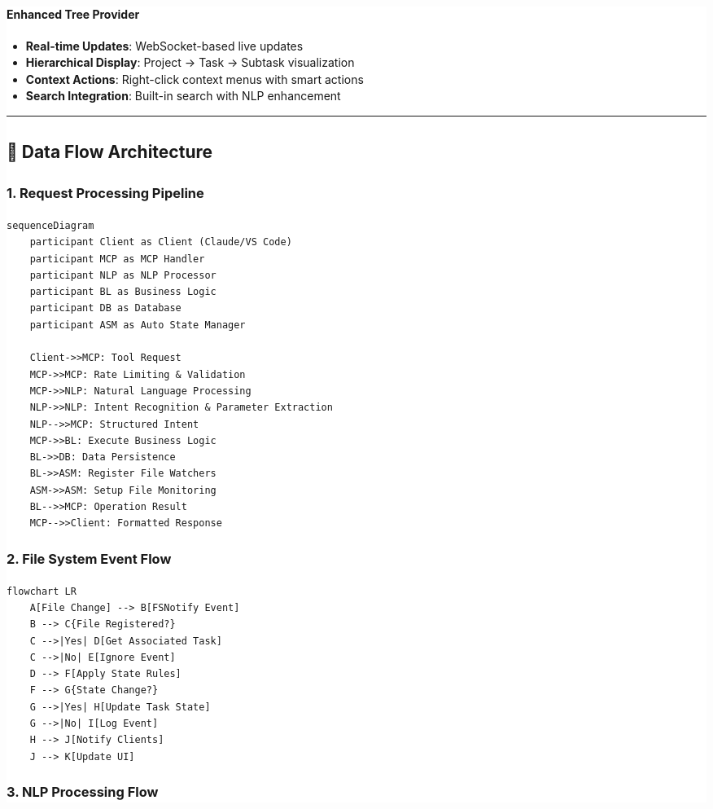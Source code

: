 #### **Enhanced Tree Provider**
- **Real-time Updates**: WebSocket-based live updates
- **Hierarchical Display**: Project → Task → Subtask visualization
- **Context Actions**: Right-click context menus with smart actions
- **Search Integration**: Built-in search with NLP enhancement

---

## 🌊 Data Flow Architecture

### 1. **Request Processing Pipeline**

```mermaid
sequenceDiagram
    participant Client as Client (Claude/VS Code)
    participant MCP as MCP Handler
    participant NLP as NLP Processor
    participant BL as Business Logic
    participant DB as Database
    participant ASM as Auto State Manager
    
    Client->>MCP: Tool Request
    MCP->>MCP: Rate Limiting & Validation
    MCP->>NLP: Natural Language Processing
    NLP->>NLP: Intent Recognition & Parameter Extraction
    NLP-->>MCP: Structured Intent
    MCP->>BL: Execute Business Logic
    BL->>DB: Data Persistence
    BL->>ASM: Register File Watchers
    ASM->>ASM: Setup File Monitoring
    BL-->>MCP: Operation Result
    MCP-->>Client: Formatted Response
```

### 2. **File System Event Flow**

```mermaid
flowchart LR
    A[File Change] --> B[FSNotify Event]
    B --> C{File Registered?}
    C -->|Yes| D[Get Associated Task]
    C -->|No| E[Ignore Event]
    D --> F[Apply State Rules]
    F --> G{State Change?}
    G -->|Yes| H[Update Task State]
    G -->|No| I[Log Event]
    H --> J[Notify Clients]
    J --> K[Update UI]
```

### 3. **NLP Processing Flow**
